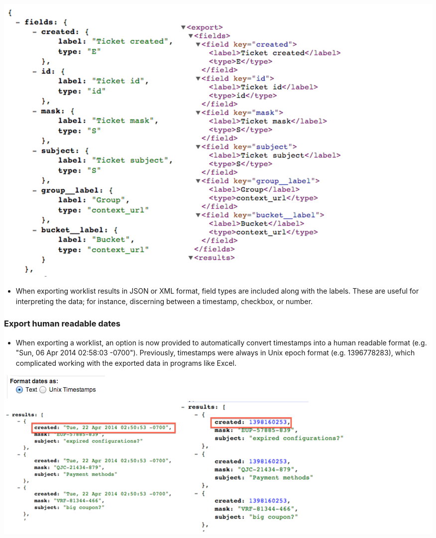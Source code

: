 <img src="/assets/images/releases/6.7/670_worklist_export_labels.png" class="screenshot">
</div>

* When exporting worklist results in JSON or XML format, field types are included along with the labels.  These are useful for interpreting the data; for instance, discerning between a timestamp, checkbox, or number.

### Export human readable dates

* When exporting a worklist, an option is now provided to automatically convert timestamps into a human readable format (e.g. "Sun, 06 Apr 2014 02:58:03 -0700").  Previously, timestamps were always in Unix epoch format (e.g. 1396778283), which complicated working with the exported data in programs like Excel.

<div class="cerb-screenshot">
<img src="/assets/images/releases/6.7/670_worklist_export_human_readable_dates.png" class="screenshot">
</div>

<div class="cerb-screenshot">
<img src="/assets/images/releases/6.7/670_worklist_export_human_readable_dates_output.png" class="screenshot">